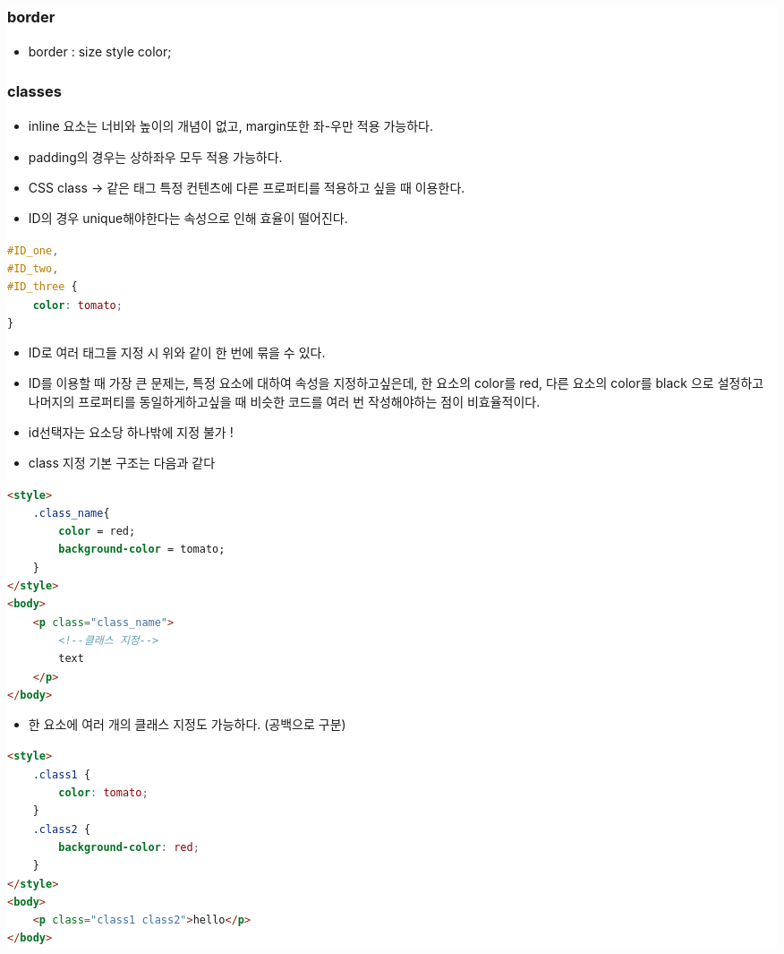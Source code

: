 ### border

-   border : size style color;

### classes

-   inline 요소는 너비와 높이의 개념이 없고, margin또한 좌-우만 적용 가능하다.

-   padding의 경우는 상하좌우 모두 적용 가능하다.

-   CSS class -> 같은 태그 특정 컨텐츠에 다른 프로퍼티를 적용하고 싶을 때 이용한다.

-   ID의 경우 unique해야한다는 속성으로 인해 효율이 떨어진다.

```css
#ID_one,
#ID_two,
#ID_three {
    color: tomato;
}
```

-   ID로 여러 태그들 지정 시 위와 같이 한 번에 묶을 수 있다.

-   ID를 이용할 때 가장 큰 문제는, 특정 요소에 대하여 속성을 지정하고싶은데, 한 요소의 color를 red, 다른 요소의 color를 black 으로 설정하고 나머지의 프로퍼티를 동일하게하고싶을 때 비슷한 코드를 여러 번 작성해야하는 점이 비효율적이다.

-   id선택자는 요소당 하나밖에 지정 불가 !

-   class 지정 기본 구조는 다음과 같다

```html
<style>
    .class_name{
        color = red;
        background-color = tomato;
    }
</style>
<body>
    <p class="class_name">
        <!--클래스 지정-->
        text
    </p>
</body>
```

-   한 요소에 여러 개의 클래스 지정도 가능하다. (공백으로 구분)

```html
<style>
    .class1 {
        color: tomato;
    }
    .class2 {
        background-color: red;
    }
</style>
<body>
    <p class="class1 class2">hello</p>
</body>
```
